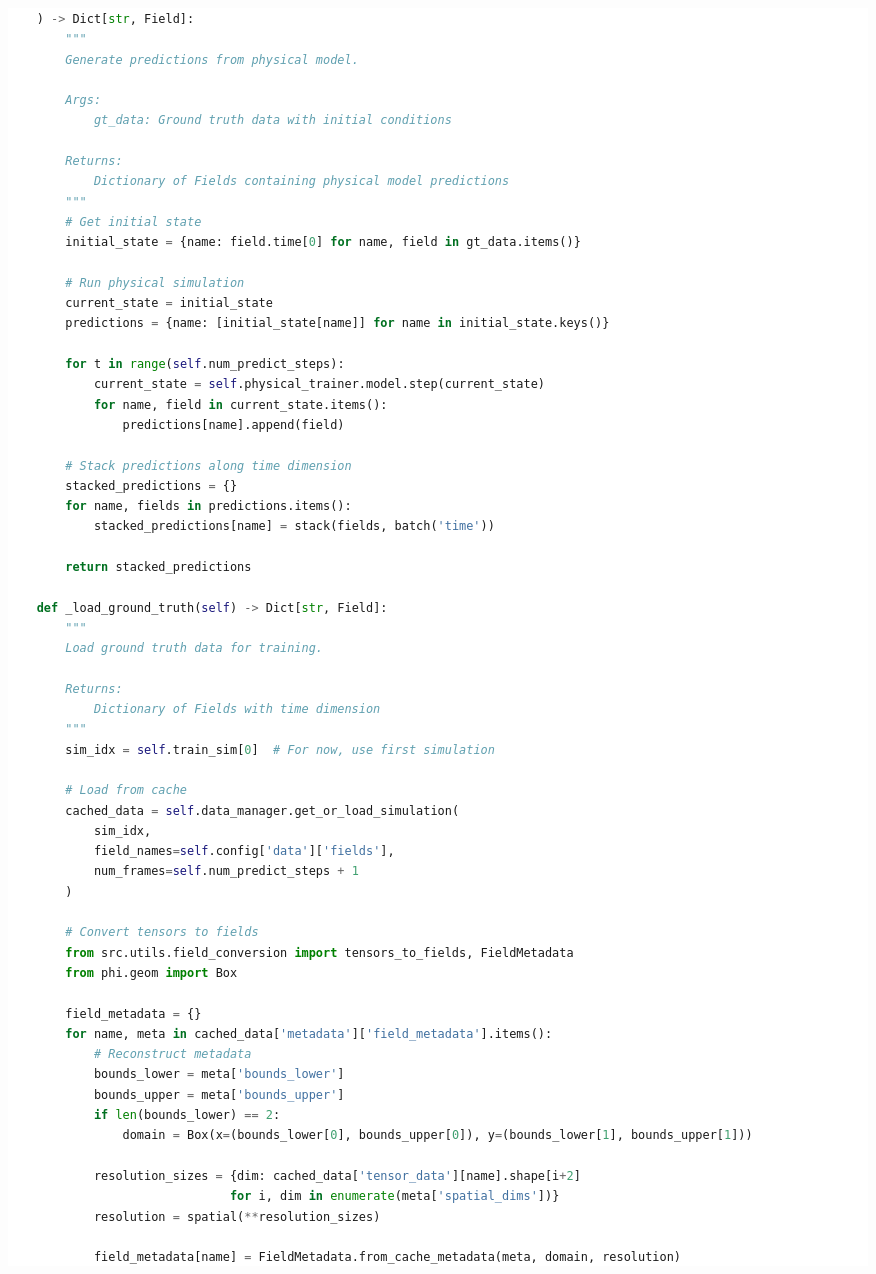 ```python
    ) -> Dict[str, Field]:
        """
        Generate predictions from physical model.
        
        Args:
            gt_data: Ground truth data with initial conditions
            
        Returns:
            Dictionary of Fields containing physical model predictions
        """
        # Get initial state
        initial_state = {name: field.time[0] for name, field in gt_data.items()}
        
        # Run physical simulation
        current_state = initial_state
        predictions = {name: [initial_state[name]] for name in initial_state.keys()}
        
        for t in range(self.num_predict_steps):
            current_state = self.physical_trainer.model.step(current_state)
            for name, field in current_state.items():
                predictions[name].append(field)
        
        # Stack predictions along time dimension
        stacked_predictions = {}
        for name, fields in predictions.items():
            stacked_predictions[name] = stack(fields, batch('time'))
        
        return stacked_predictions
    
    def _load_ground_truth(self) -> Dict[str, Field]:
        """
        Load ground truth data for training.
        
        Returns:
            Dictionary of Fields with time dimension
        """
        sim_idx = self.train_sim[0]  # For now, use first simulation
        
        # Load from cache
        cached_data = self.data_manager.get_or_load_simulation(
            sim_idx,
            field_names=self.config['data']['fields'],
            num_frames=self.num_predict_steps + 1
        )
        
        # Convert tensors to fields
        from src.utils.field_conversion import tensors_to_fields, FieldMetadata
        from phi.geom import Box
        
        field_metadata = {}
        for name, meta in cached_data['metadata']['field_metadata'].items():
            # Reconstruct metadata
            bounds_lower = meta['bounds_lower']
            bounds_upper = meta['bounds_upper']
            if len(bounds_lower) == 2:
                domain = Box(x=(bounds_lower[0], bounds_upper[0]), y=(bounds_lower[1], bounds_upper[1]))
            
            resolution_sizes = {dim: cached_data['tensor_data'][name].shape[i+2] 
                               for i, dim in enumerate(meta['spatial_dims'])}
            resolution = spatial(**resolution_sizes)
            
            field_metadata[name] = FieldMetadata.from_cache_metadata(meta, domain, resolution)
```